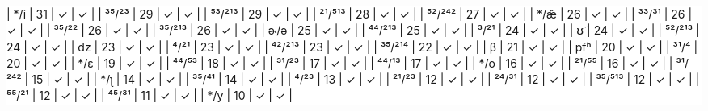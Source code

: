 | */i | 31 | ✓ | ✓ |
| ³⁵/²³ | 29 | ✓ | ✓ |
| ⁵³/²¹³ | 29 | ✓ | ✓ |
| ²¹/⁵¹³ | 28 | ✓ | ✓ |
| ⁵²/²⁴² | 27 | ✓ | ✓ |
| */æ̃ | 26 | ✓ | ✓ |
| ³³/³¹ | 26 | ✓ | ✓ |
| ³⁵/²² | 26 | ✓ | ✓ |
| ³⁵/²¹³ | 26 | ✓ | ✓ |
| ɚ/ə | 25 | ✓ | ✓ |
| ⁴⁴/²¹³ | 25 | ✓ | ✓ |
| ³/²¹ | 24 | ✓ | ✓ |
| ʊ̃ | 24 | ✓ | ✓ |
| ⁵²/²¹³ | 24 | ✓ | ✓ |
| dz | 23 | ✓ | ✓ |
| ⁴/²¹ | 23 | ✓ | ✓ |
| ⁴²/²¹³ | 23 | ✓ | ✓ |
| ³⁵/²¹⁴ | 22 | ✓ | ✓ |
| β | 21 | ✓ | ✓ |
| pfʰ | 20 | ✓ | ✓ |
| ³¹/⁴ | 20 | ✓ | ✓ |
| */ɛ | 19 | ✓ | ✓ |
| ⁴⁴/⁵³ | 18 | ✓ | ✓ |
| ³¹/²³ | 17 | ✓ | ✓ |
| ⁴⁴/¹³ | 17 | ✓ | ✓ |
| */o | 16 | ✓ | ✓ |
| ²¹/⁵⁵ | 16 | ✓ | ✓ |
| ³¹/²⁴² | 15 | ✓ | ✓ |
| */ʅ | 14 | ✓ | ✓ |
| ³⁵/⁴¹ | 14 | ✓ | ✓ |
| ⁴/²³ | 13 | ✓ | ✓ |
| ²¹/²³ | 12 | ✓ | ✓ |
| ²⁴/³¹ | 12 | ✓ | ✓ |
| ³⁵/⁵¹³ | 12 | ✓ | ✓ |
| ⁵⁵/²¹ | 12 | ✓ | ✓ |
| ⁴⁵/³¹ | 11 | ✓ | ✓ |
| */y | 10 | ✓ | ✓ |